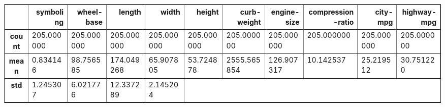 


<div>
<style>
    .dataframe thead tr:only-child th {
        text-align: right;
    }

    .dataframe thead th {
        text-align: left;
    }

    .dataframe tbody tr th {
        vertical-align: top;
    }
</style>
<table border="1" class="dataframe">
  <thead>
    <tr style="text-align: right;">
      <th></th>
      <th>symboling</th>
      <th>wheel-base</th>
      <th>length</th>
      <th>width</th>
      <th>height</th>
      <th>curb-weight</th>
      <th>engine-size</th>
      <th>compression-ratio</th>
      <th>city-mpg</th>
      <th>highway-mpg</th>
    </tr>
  </thead>
  <tbody>
    <tr>
      <th>count</th>
      <td>205.000000</td>
      <td>205.000000</td>
      <td>205.000000</td>
      <td>205.000000</td>
      <td>205.000000</td>
      <td>205.000000</td>
      <td>205.000000</td>
      <td>205.000000</td>
      <td>205.000000</td>
      <td>205.000000</td>
    </tr>
    <tr>
      <th>mean</th>
      <td>0.834146</td>
      <td>98.756585</td>
      <td>174.049268</td>
      <td>65.907805</td>
      <td>53.724878</td>
      <td>2555.565854</td>
      <td>126.907317</td>
      <td>10.142537</td>
      <td>25.219512</td>
      <td>30.751220</td>
    </tr>
    <tr>
      <th>std</th>
      <td>1.245307</td>
      <td>6.021776</td>
      <td>12.337289</td>
      <td>2.145204</td>